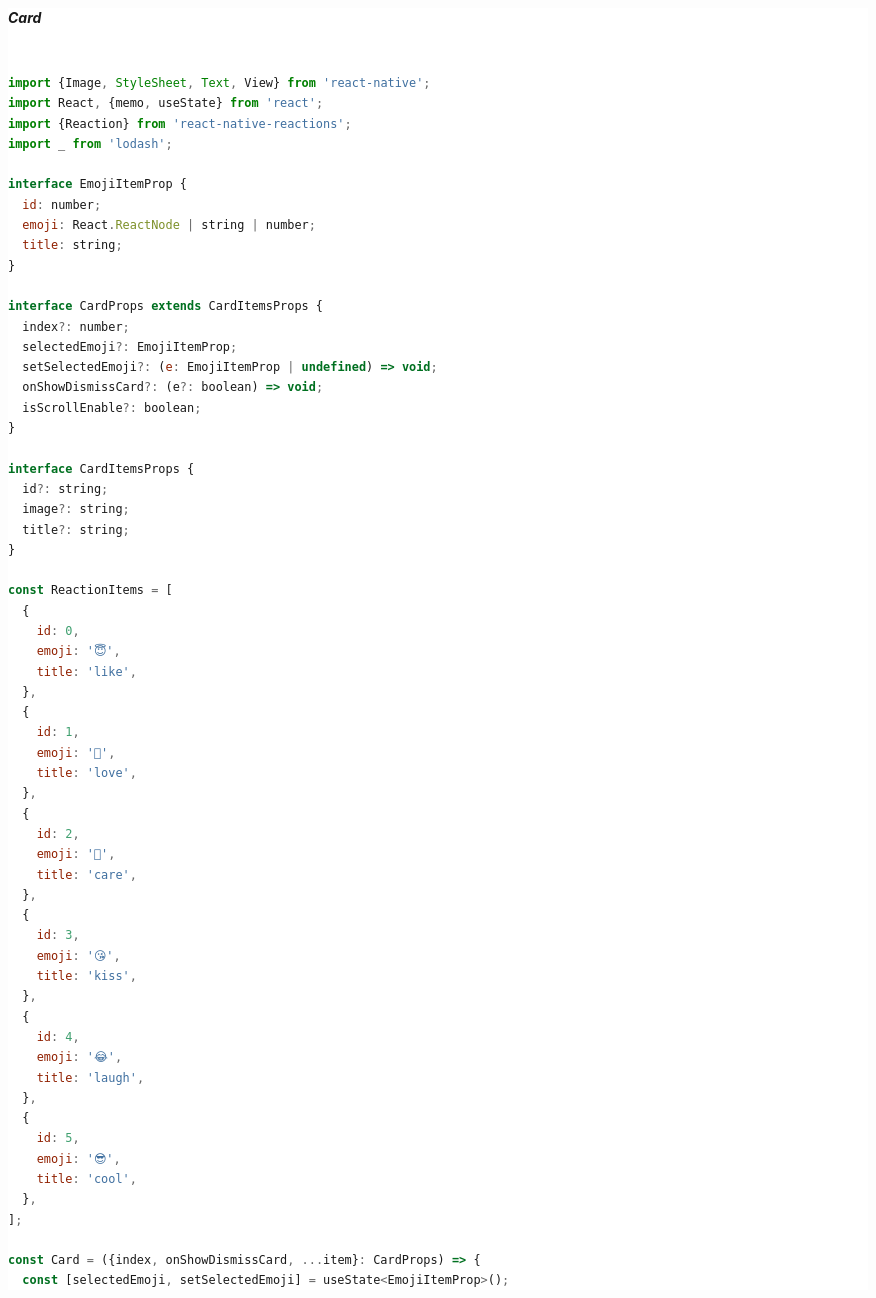 ##### Card

```jsx

import {Image, StyleSheet, Text, View} from 'react-native';
import React, {memo, useState} from 'react';
import {Reaction} from 'react-native-reactions';
import _ from 'lodash';

interface EmojiItemProp {
  id: number;
  emoji: React.ReactNode | string | number;
  title: string;
}

interface CardProps extends CardItemsProps {
  index?: number;
  selectedEmoji?: EmojiItemProp;
  setSelectedEmoji?: (e: EmojiItemProp | undefined) => void;
  onShowDismissCard?: (e?: boolean) => void;
  isScrollEnable?: boolean;
}

interface CardItemsProps {
  id?: string;
  image?: string;
  title?: string;
}

const ReactionItems = [
  {
    id: 0,
    emoji: '😇',
    title: 'like',
  },
  {
    id: 1,
    emoji: '🥰',
    title: 'love',
  },
  {
    id: 2,
    emoji: '🤗',
    title: 'care',
  },
  {
    id: 3,
    emoji: '😘',
    title: 'kiss',
  },
  {
    id: 4,
    emoji: '😂',
    title: 'laugh',
  },
  {
    id: 5,
    emoji: '😎',
    title: 'cool',
  },
];

const Card = ({index, onShowDismissCard, ...item}: CardProps) => {
  const [selectedEmoji, setSelectedEmoji] = useState<EmojiItemProp>();
```